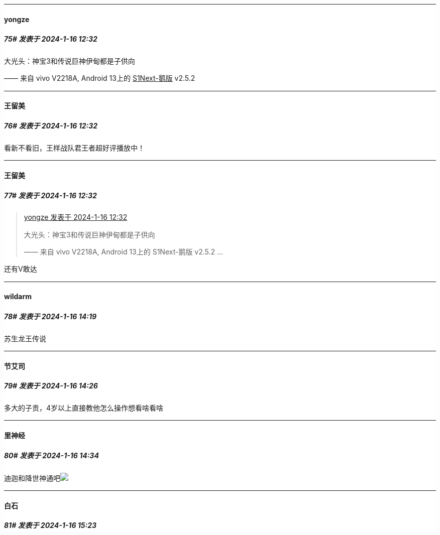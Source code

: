 *****

####  yongze  
##### 75#       发表于 2024-1-16 12:32

大光头：神宝3和传说巨神伊甸都是子供向

—— 来自 vivo V2218A, Android 13上的 [S1Next-鹅版](https://github.com/ykrank/S1-Next/releases) v2.5.2

*****

####  王留美  
##### 76#       发表于 2024-1-16 12:32

看新不看旧，王样战队君王者超好评播放中！

*****

####  王留美  
##### 77#       发表于 2024-1-16 12:32

<blockquote><a href="httphttps://bbs.saraba1st.com/2b/forum.php?mod=redirect&amp;goto=findpost&amp;pid=63664513&amp;ptid=2167824" target="_blank">yongze 发表于 2024-1-16 12:32</a>

大光头：神宝3和传说巨神伊甸都是子供向

—— 来自 vivo V2218A, Android 13上的 S1Next-鹅版 v2.5.2 ...</blockquote>
还有V敢达


*****

####  wildarm  
##### 78#       发表于 2024-1-16 14:19

苏生龙王传说


*****

####  节艾司  
##### 79#       发表于 2024-1-16 14:26

多大的子贡，4岁以上直接教他怎么操作想看啥看啥


*****

####  里神经  
##### 80#       发表于 2024-1-16 14:34

迪迦和降世神通吧<img src="https://static.saraba1st.com/image/smiley/face2017/067.png" referrerpolicy="no-referrer">


*****

####  白石  
##### 81#       发表于 2024-1-16 15:23
